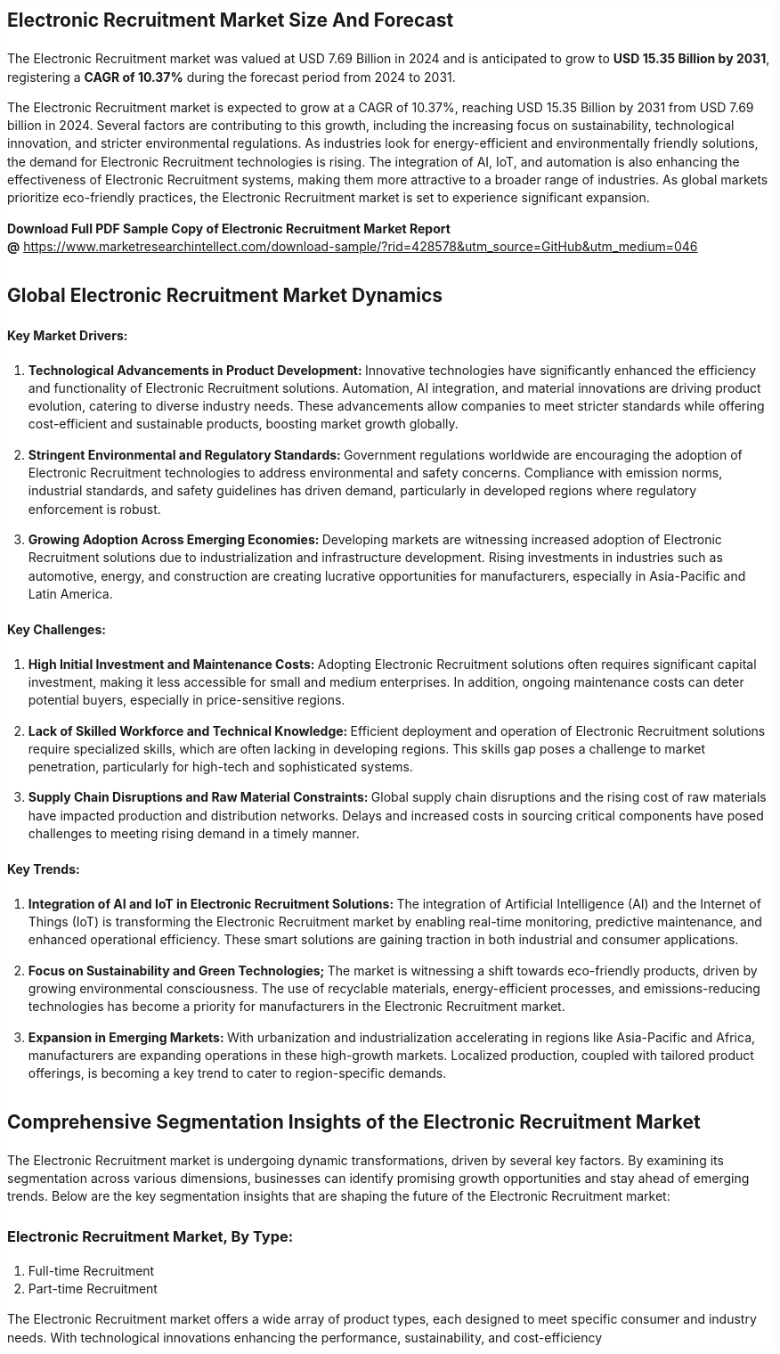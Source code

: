 <h2>Electronic Recruitment Market Size And Forecast</h2><p>The Electronic Recruitment market was valued at USD 7.69 Billion in 2024 and is anticipated to grow to <strong>USD 15.35 Billion by 2031</strong>, registering a <strong>CAGR of 10.37%</strong> during the forecast period from 2024 to 2031.</p><p>The Electronic Recruitment market is expected to grow at a CAGR of 10.37%, reaching USD 15.35 Billion by 2031 from USD 7.69 billion in 2024. Several factors are contributing to this growth, including the increasing focus on sustainability, technological innovation, and stricter environmental regulations. As industries look for energy-efficient and environmentally friendly solutions, the demand for Electronic Recruitment technologies is rising. The integration of AI, IoT, and automation is also enhancing the effectiveness of Electronic Recruitment systems, making them more attractive to a broader range of industries. As global markets prioritize eco-friendly practices, the Electronic Recruitment market is set to experience significant expansion.</p><p><strong>Download Full PDF Sample Copy of Electronic Recruitment Market Report @</strong>&nbsp;<a href="https://www.marketresearchintellect.com/download-sample/?rid=428578&amp;utm_source=GitHub&amp;utm_medium=046">https://www.marketresearchintellect.com/download-sample/?rid=428578&amp;utm_source=GitHub&amp;utm_medium=046</a></p><h2>Global Electronic Recruitment Market Dynamics</h2><h4><strong>Key Market Drivers:</strong></h4><ol><li><p><strong>Technological Advancements in Product Development:&nbsp;</strong>Innovative technologies have significantly enhanced the efficiency and functionality of Electronic Recruitment solutions. Automation, AI integration, and material innovations are driving product evolution, catering to diverse industry needs. These advancements allow companies to meet stricter standards while offering cost-efficient and sustainable products, boosting market growth globally.</p></li><li><p><strong>Stringent Environmental and Regulatory Standards:&nbsp;</strong>Government regulations worldwide are encouraging the adoption of Electronic Recruitment technologies to address environmental and safety concerns. Compliance with emission norms, industrial standards, and safety guidelines has driven demand, particularly in developed regions where regulatory enforcement is robust.</p></li><li><p><strong>Growing Adoption Across Emerging Economies:&nbsp;</strong>Developing markets are witnessing increased adoption of Electronic Recruitment solutions due to industrialization and infrastructure development. Rising investments in industries such as automotive, energy, and construction are creating lucrative opportunities for manufacturers, especially in Asia-Pacific and Latin America.</p></li></ol><h4><strong>Key Challenges:</strong></h4><ol><li><p><strong>High Initial Investment and Maintenance Costs:&nbsp;</strong>Adopting Electronic Recruitment solutions often requires significant capital investment, making it less accessible for small and medium enterprises. In addition, ongoing maintenance costs can deter potential buyers, especially in price-sensitive regions.</p></li><li><p><strong>Lack of Skilled Workforce and Technical Knowledge:&nbsp;</strong>Efficient deployment and operation of Electronic Recruitment solutions require specialized skills, which are often lacking in developing regions. This skills gap poses a challenge to market penetration, particularly for high-tech and sophisticated systems.</p></li><li><p><strong>Supply Chain Disruptions and Raw Material Constraints:&nbsp;</strong>Global supply chain disruptions and the rising cost of raw materials have impacted production and distribution networks. Delays and increased costs in sourcing critical components have posed challenges to meeting rising demand in a timely manner.</p></li></ol><h4><strong>Key Trends:</strong></h4><ol><li><p><strong>Integration of AI and IoT in Electronic Recruitment Solutions:&nbsp;</strong>The integration of Artificial Intelligence (AI) and the Internet of Things (IoT) is transforming the Electronic Recruitment market by enabling real-time monitoring, predictive maintenance, and enhanced operational efficiency. These smart solutions are gaining traction in both industrial and consumer applications.</p></li><li><p><strong>Focus on Sustainability and Green Technologies;&nbsp;</strong>The market is witnessing a shift towards eco-friendly products, driven by growing environmental consciousness. The use of recyclable materials, energy-efficient processes, and emissions-reducing technologies has become a priority for manufacturers in the Electronic Recruitment market.</p></li><li><p><strong>Expansion in Emerging Markets:&nbsp;</strong>With urbanization and industrialization accelerating in regions like Asia-Pacific and Africa, manufacturers are expanding operations in these high-growth markets. Localized production, coupled with tailored product offerings, is becoming a key trend to cater to region-specific demands.</p></li></ol><div class="article-main__content" data-test-id="publishing-text-block"><h2>Comprehensive Segmentation Insights of the Electronic Recruitment Market</h2><p>The Electronic Recruitment market is undergoing dynamic transformations, driven by several key factors. By examining its segmentation across various dimensions, businesses can identify promising growth opportunities and stay ahead of emerging trends. Below are the key segmentation insights that are shaping the future of the Electronic Recruitment market:</p><h3><strong>Electronic Recruitment Market, By Type:<br /></strong></h3><ol><li>Full-time Recruitment<li> Part-time Recruitment</li></ol><p>The Electronic Recruitment market offers a wide array of product types, each designed to meet specific consumer and industry needs. With technological innovations enhancing the performance, sustainability, and cost-efficiency